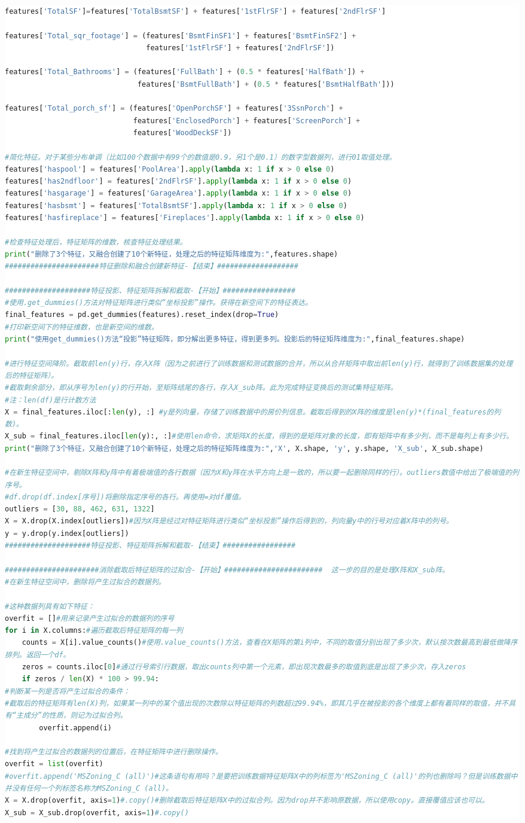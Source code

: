 ```python
features['TotalSF']=features['TotalBsmtSF'] + features['1stFlrSF'] + features['2ndFlrSF']

features['Total_sqr_footage'] = (features['BsmtFinSF1'] + features['BsmtFinSF2'] +
                                 features['1stFlrSF'] + features['2ndFlrSF'])

features['Total_Bathrooms'] = (features['FullBath'] + (0.5 * features['HalfBath']) +
                               features['BsmtFullBath'] + (0.5 * features['BsmtHalfBath']))

features['Total_porch_sf'] = (features['OpenPorchSF'] + features['3SsnPorch'] +
                              features['EnclosedPorch'] + features['ScreenPorch'] +
                              features['WoodDeckSF'])

#简化特征。对于某些分布单调（比如100个数据中有99个的数值是0.9，另1个是0.1）的数字型数据列，进行01取值处理。
features['haspool'] = features['PoolArea'].apply(lambda x: 1 if x > 0 else 0)
features['has2ndfloor'] = features['2ndFlrSF'].apply(lambda x: 1 if x > 0 else 0)
features['hasgarage'] = features['GarageArea'].apply(lambda x: 1 if x > 0 else 0)
features['hasbsmt'] = features['TotalBsmtSF'].apply(lambda x: 1 if x > 0 else 0)
features['hasfireplace'] = features['Fireplaces'].apply(lambda x: 1 if x > 0 else 0)

#检查特征处理后，特征矩阵的维数，核查特征处理结果。
print("删除了3个特征，又融合创建了10个新特征，处理之后的特征矩阵维度为:",features.shape)
######################特征删除和融合创建新特征-【结束】###################

####################特征投影、特征矩阵拆解和截取-【开始】#################
#使用.get_dummies()方法对特征矩阵进行类似“坐标投影”操作。获得在新空间下的特征表达。
final_features = pd.get_dummies(features).reset_index(drop=True)
#打印新空间下的特征维数，也是新空间的维数。
print("使用get_dummies()方法“投影”特征矩阵，即分解出更多特征，得到更多列。投影后的特征矩阵维度为:",final_features.shape)

#进行特征空间降阶。截取前len(y)行，存入X阵（因为之前进行了训练数据和测试数据的合并，所以从合并矩阵中取出前len(y)行，就得到了训练数据集的处理后的特征矩阵）。
#截取剩余部分，即从序号为len(y)的行开始，至矩阵结尾的各行，存入X_sub阵。此为完成特征变换后的测试集特征矩阵。
#注：len(df)是行计数方法
X = final_features.iloc[:len(y), :]	#y是列向量，存储了训练数据中的房价列信息。截取后得到的X阵的维度是len(y)*(final_features的列数)。
X_sub = final_features.iloc[len(y):, :]#使用len命令，求矩阵X的长度，得到的是矩阵对象的长度，即有矩阵中有多少列，而不是每列上有多少行。
print("删除了3个特征，又融合创建了10个新特征，处理之后的特征矩阵维度为:",'X', X.shape, 'y', y.shape, 'X_sub', X_sub.shape)

#在新生特征空间中，剔除X阵和y阵中有着极端值的各行数据（因为X和y阵在水平方向上是一致的，所以要一起删除同样的行）。outliers数值中给出了极端值的列序号。
#df.drop(df.index[序号])将删除指定序号的各行。再使用=对df覆值。
outliers = [30, 88, 462, 631, 1322]
X = X.drop(X.index[outliers])#因为X阵是经过对特征矩阵进行类似“坐标投影”操作后得到的，列向量y中的行号对应着X阵中的列号。
y = y.drop(y.index[outliers])
####################特征投影、特征矩阵拆解和截取-【结束】#################

######################消除截取后特征矩阵的过拟合-【开始】#######################  这一步的目的是处理X阵和X_sub阵。
#在新生特征空间中，删除将产生过拟合的数据列。

#这种数据列具有如下特征：
overfit = []#用来记录产生过拟合的数据列的序号
for i in X.columns:#遍历截取后特征矩阵的每一列
    counts = X[i].value_counts()#使用.value_counts()方法，查看在X矩阵的第i列中，不同的取值分别出现了多少次，默认按次数最高到最低做降序排列。返回一个df。
    zeros = counts.iloc[0]#通过行号索引行数据，取出counts列中第一个元素，即出现次数最多的取值到底是出现了多少次，存入zeros
    if zeros / len(X) * 100 > 99.94:
#判断某一列是否将产生过拟合的条件：
#截取后的特征矩阵有len(X)列，如果某一列中的某个值出现的次数除以特征矩阵的列数超过99.94%，即其几乎在被投影的各个维度上都有着同样的取值，并不具有“主成分”的性质，则记为过拟合列。
        overfit.append(i)

#找到将产生过拟合的数据列的位置后，在特征矩阵中进行删除操作。
overfit = list(overfit)
#overfit.append('MSZoning_C (all)')#这条语句有用吗？是要把训练数据特征矩阵X中的列标签为'MSZoning_C (all)'的列也删除吗？但是训练数据中并没有任何一个列标签名称为MSZoning_C (all)。
X = X.drop(overfit, axis=1)#.copy()#删除截取后特征矩阵X中的过拟合列。因为drop并不影响原数据，所以使用copy。直接覆值应该也可以。
X_sub = X_sub.drop(overfit, axis=1)#.copy()
```